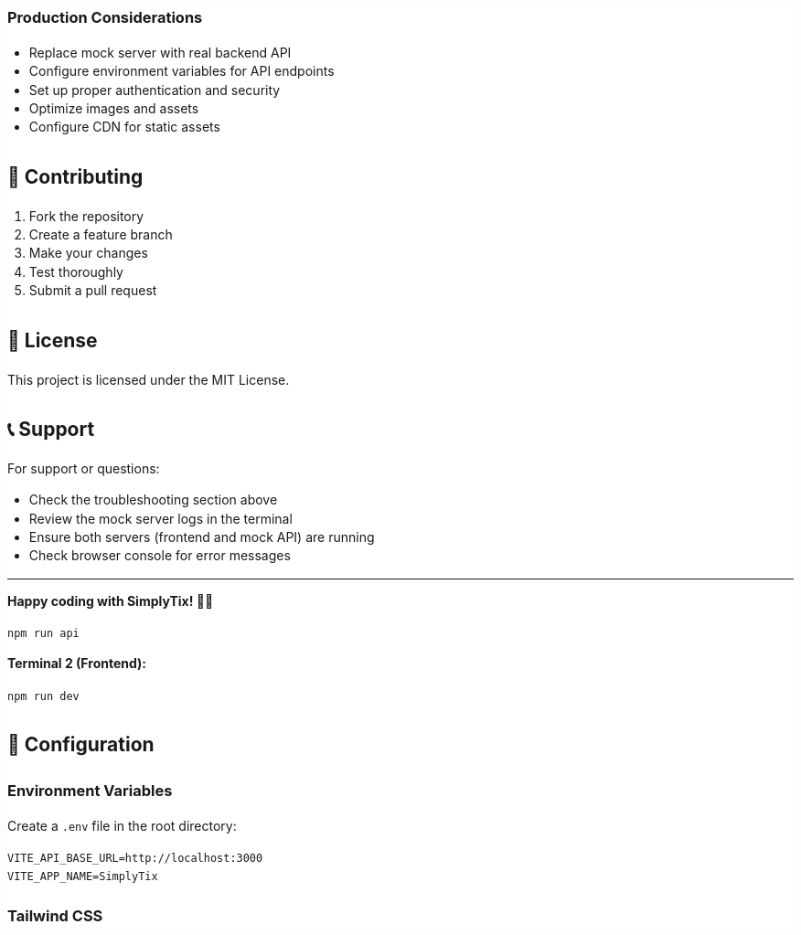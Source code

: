 ### Production Considerations
- Replace mock server with real backend API
- Configure environment variables for API endpoints
- Set up proper authentication and security
- Optimize images and assets
- Configure CDN for static assets

## 🤝 Contributing

1. Fork the repository
2. Create a feature branch
3. Make your changes
4. Test thoroughly
5. Submit a pull request

## 📄 License

This project is licensed under the MIT License.

## 📞 Support

For support or questions:
- Check the troubleshooting section above
- Review the mock server logs in the terminal
- Ensure both servers (frontend and mock API) are running
- Check browser console for error messages

---

**Happy coding with SimplyTix! 🎫✨**
```bash
npm run api
```

**Terminal 2 (Frontend):**
```bash
npm run dev
```

## 🔧 Configuration

### Environment Variables

Create a `.env` file in the root directory:

```env
VITE_API_BASE_URL=http://localhost:3000
VITE_APP_NAME=SimplyTix
```

### Tailwind CSS
